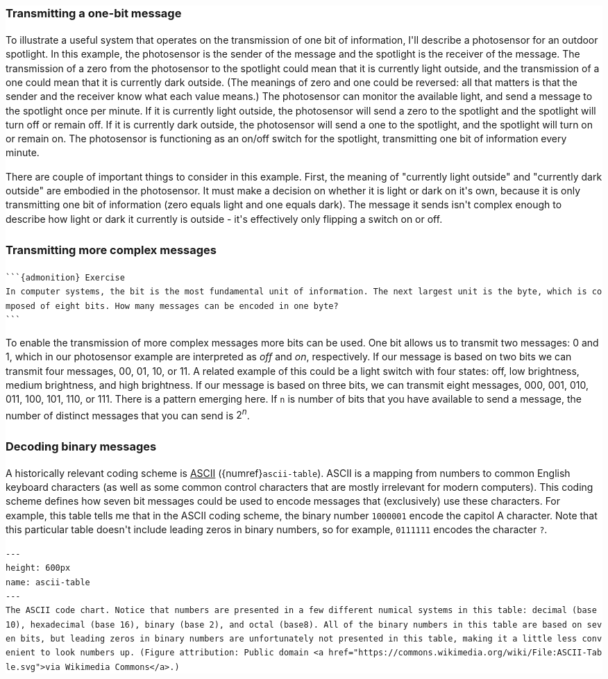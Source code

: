 ### Transmitting a one-bit message

To illustrate a useful system that operates on the transmission of one bit of information, I'll describe a photosensor for an outdoor spotlight. In this example, the photosensor is the sender of the message and the spotlight is the receiver of the message. The transmission of a zero from the photosensor to the spotlight could mean that it is currently light outside, and the transmission of a one could mean that it is currently dark outside. (The meanings of zero and one could be reversed: all that matters is that the sender and the receiver know what each value means.) The photosensor can monitor the available light, and send a message to the spotlight once per minute. If it is currently light outside, the photosensor will send a zero to the spotlight and the spotlight will turn off or remain off. If it is currently dark outside, the photosensor will send a one to the spotlight, and the spotlight will turn on or remain on. The photosensor is functioning as an on/off switch for the spotlight, transmitting one bit of information every minute.

There are couple of important things to consider in this example. First, the meaning of "currently light outside" and "currently dark outside" are embodied in the photosensor. It must make a decision on whether it is light or dark on it's own, because it is only transmitting one bit of information (zero equals light and one equals dark). The message it sends isn't complex enough to describe how light or dark it currently is outside - it's effectively only flipping a switch on or off.

### Transmitting more complex messages

````{margin}
```{admonition} Exercise
In computer systems, the bit is the most fundamental unit of information. The next largest unit is the byte, which is composed of eight bits. How many messages can be encoded in one byte?
```
````

To enable the transmission of more complex messages more bits can be used. One bit allows us to transmit two messages: 0 and 1, which in our photosensor example are interpreted as _off_ and _on_, respectively. If our message is based on two bits we can transmit four messages, 00, 01, 10, or 11. A related example of this could be a light switch with four states: off, low brightness, medium brightness, and high brightness. If our message is based on three bits, we can transmit eight messages, 000, 001, 010, 011, 100, 101, 110, or 111. There is a pattern emerging here. If `n` is number of bits that you have available to send a message, the number of distinct messages that you can send is $2^n$.

### Decoding binary messages

A historically relevant coding scheme is [ASCII](https://en.wikipedia.org/wiki/ASCII) ({numref}`ascii-table`). ASCII is a mapping from numbers to common English keyboard characters (as well as some common control characters that are mostly irrelevant for modern computers). This coding scheme defines how seven bit messages could be used to encode messages that (exclusively) use these characters. For example, this table tells me that in the ASCII coding scheme, the binary number `1000001` encode the capitol A character. Note that this particular table doesn't include leading zeros in binary numbers, so for example, `0111111` encodes the character `?`.

```{figure} ./images/ascii-table.png
---
height: 600px
name: ascii-table
---
The ASCII code chart. Notice that numbers are presented in a few different numical systems in this table: decimal (base 10), hexadecimal (base 16), binary (base 2), and octal (base8). All of the binary numbers in this table are based on seven bits, but leading zeros in binary numbers are unfortunately not presented in this table, making it a little less convenient to look numbers up. (Figure attribution: Public domain <a href="https://commons.wikimedia.org/wiki/File:ASCII-Table.svg">via Wikimedia Commons</a>.)
```
